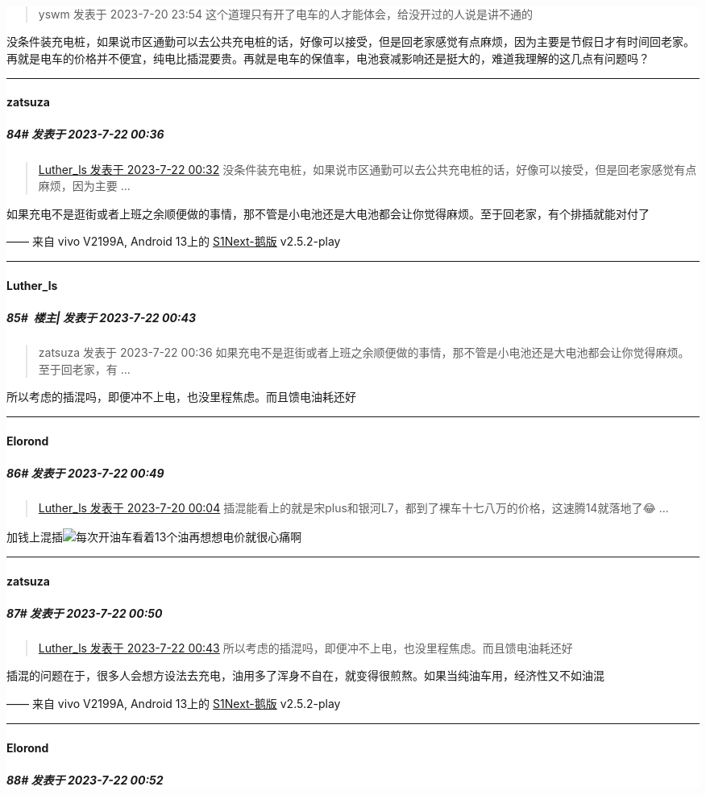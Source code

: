 <blockquote>yswm 发表于 2023-7-20 23:54
这个道理只有开了电车的人才能体会，给没开过的人说是讲不通的</blockquote>
没条件装充电桩，如果说市区通勤可以去公共充电桩的话，好像可以接受，但是回老家感觉有点麻烦，因为主要是节假日才有时间回老家。再就是电车的价格并不便宜，纯电比插混要贵。再就是电车的保值率，电池衰减影响还是挺大的，难道我理解的这几点有问题吗？


*****

####  zatsuza  
##### 84#       发表于 2023-7-22 00:36

<blockquote><a href="httphttps://bbs.saraba1st.com/2b/forum.php?mod=redirect&amp;goto=findpost&amp;pid=61746162&amp;ptid=2145112" target="_blank">Luther_ls 发表于 2023-7-22 00:32</a>
没条件装充电桩，如果说市区通勤可以去公共充电桩的话，好像可以接受，但是回老家感觉有点麻烦，因为主要 ...</blockquote>
如果充电不是逛街或者上班之余顺便做的事情，那不管是小电池还是大电池都会让你觉得麻烦。至于回老家，有个排插就能对付了

—— 来自 vivo V2199A, Android 13上的 [S1Next-鹅版](https://github.com/ykrank/S1-Next/releases) v2.5.2-play

*****

####  Luther_ls  
##### 85#         楼主| 发表于 2023-7-22 00:43

<blockquote>zatsuza 发表于 2023-7-22 00:36
如果充电不是逛街或者上班之余顺便做的事情，那不管是小电池还是大电池都会让你觉得麻烦。至于回老家，有 ...</blockquote>
所以考虑的插混吗，即便冲不上电，也没里程焦虑。而且馈电油耗还好


*****

####  Elorond  
##### 86#       发表于 2023-7-22 00:49

<blockquote><a href="httphttps://bbs.saraba1st.com/2b/forum.php?mod=redirect&amp;goto=findpost&amp;pid=61722930&amp;ptid=2145112" target="_blank">Luther_ls 发表于 2023-7-20 00:04</a>
插混能看上的就是宋plus和银河L7，都到了裸车十七八万的价格，这速腾14就落地了😂 ...</blockquote>
加钱上混插<img src="https://static.saraba1st.com/image/smiley/face2017/040.png" referrerpolicy="no-referrer">每次开油车看着13个油再想想电价就很心痛啊

*****

####  zatsuza  
##### 87#       发表于 2023-7-22 00:50

<blockquote><a href="httphttps://bbs.saraba1st.com/2b/forum.php?mod=redirect&amp;goto=findpost&amp;pid=61746216&amp;ptid=2145112" target="_blank">Luther_ls 发表于 2023-7-22 00:43</a>
所以考虑的插混吗，即便冲不上电，也没里程焦虑。而且馈电油耗还好</blockquote>
插混的问题在于，很多人会想方设法去充电，油用多了浑身不自在，就变得很煎熬。如果当纯油车用，经济性又不如油混

—— 来自 vivo V2199A, Android 13上的 [S1Next-鹅版](https://github.com/ykrank/S1-Next/releases) v2.5.2-play

*****

####  Elorond  
##### 88#       发表于 2023-7-22 00:52
